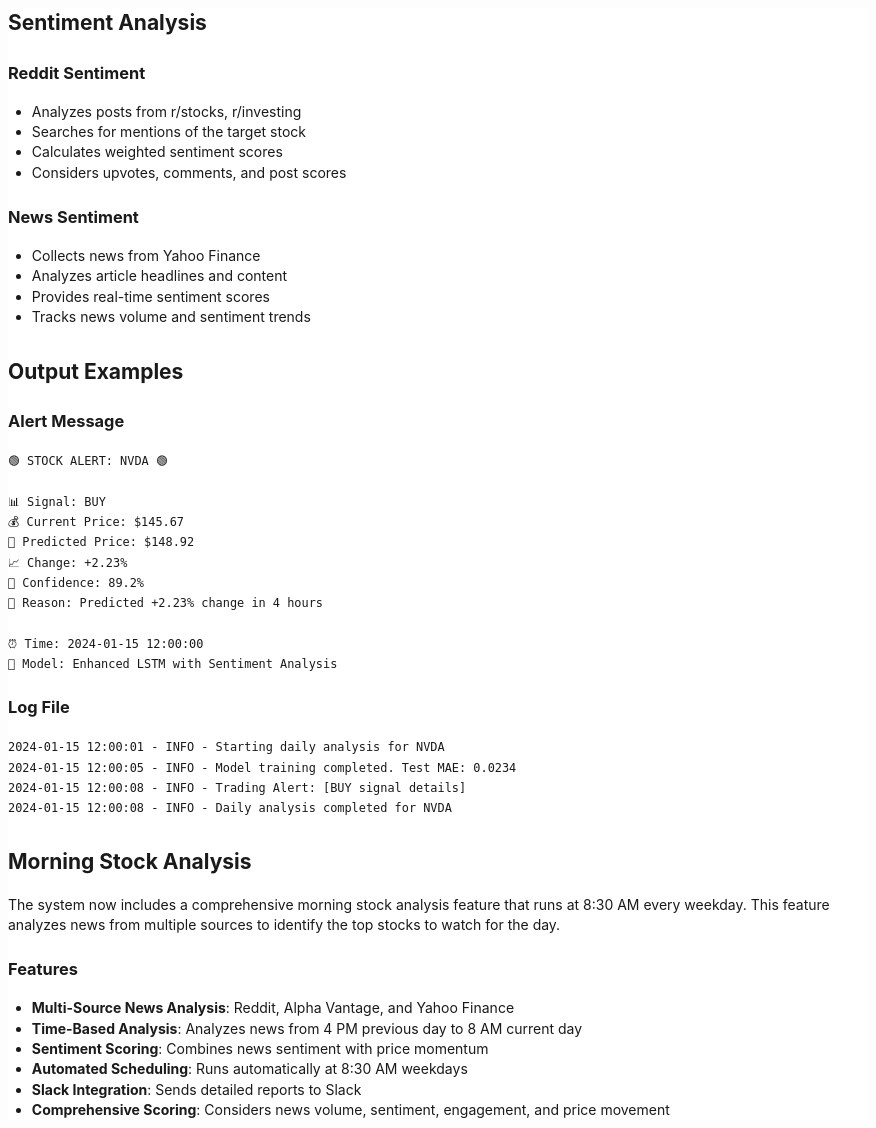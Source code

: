 ## Sentiment Analysis

### Reddit Sentiment
- Analyzes posts from r/stocks, r/investing
- Searches for mentions of the target stock
- Calculates weighted sentiment scores
- Considers upvotes, comments, and post scores

### News Sentiment
- Collects news from Yahoo Finance
- Analyzes article headlines and content
- Provides real-time sentiment scores
- Tracks news volume and sentiment trends

## Output Examples

### Alert Message
```
🟢 STOCK ALERT: NVDA 🟢

📊 Signal: BUY
💰 Current Price: $145.67
🎯 Predicted Price: $148.92
📈 Change: +2.23%
🎯 Confidence: 89.2%
📝 Reason: Predicted +2.23% change in 4 hours

⏰ Time: 2024-01-15 12:00:00
🔧 Model: Enhanced LSTM with Sentiment Analysis
```

### Log File
```
2024-01-15 12:00:01 - INFO - Starting daily analysis for NVDA
2024-01-15 12:00:05 - INFO - Model training completed. Test MAE: 0.0234
2024-01-15 12:00:08 - INFO - Trading Alert: [BUY signal details]
2024-01-15 12:00:08 - INFO - Daily analysis completed for NVDA
```

## Morning Stock Analysis

The system now includes a comprehensive morning stock analysis feature that runs at 8:30 AM every weekday. This feature analyzes news from multiple sources to identify the top stocks to watch for the day.

### Features
- **Multi-Source News Analysis**: Reddit, Alpha Vantage, and Yahoo Finance
- **Time-Based Analysis**: Analyzes news from 4 PM previous day to 8 AM current day
- **Sentiment Scoring**: Combines news sentiment with price momentum
- **Automated Scheduling**: Runs automatically at 8:30 AM weekdays
- **Slack Integration**: Sends detailed reports to Slack
- **Comprehensive Scoring**: Considers news volume, sentiment, engagement, and price movement

